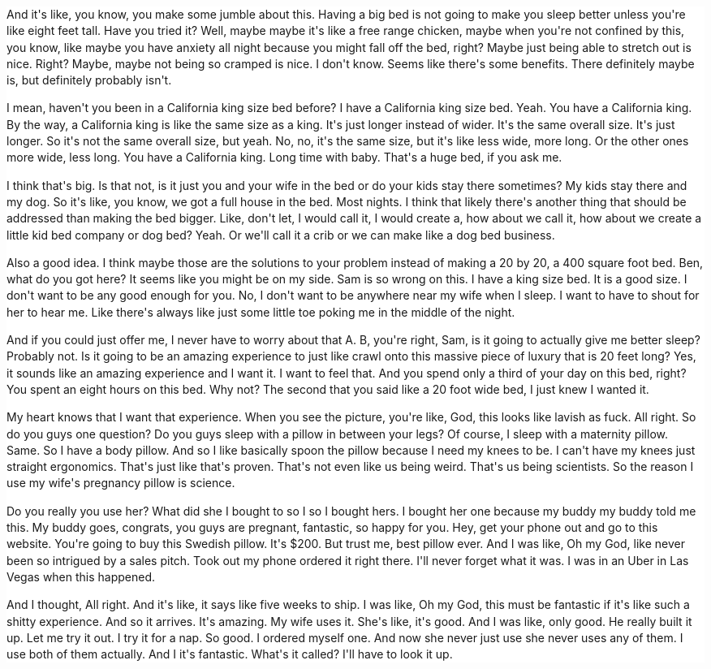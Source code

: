 And it's like, you know, you make some jumble about this. Having a big bed is not going to make you sleep better unless you're like eight feet tall. Have you tried it? Well, maybe maybe it's like a free range chicken, maybe when you're not confined by this, you know, like maybe you have anxiety all night because you might fall off the bed, right? Maybe just being able to stretch out is nice. Right? Maybe, maybe not being so cramped is nice. I don't know. Seems like there's some benefits. There definitely maybe is, but definitely probably isn't.

I mean, haven't you been in a California king size bed before? I have a California king size bed. Yeah. You have a California king. By the way, a California king is like the same size as a king. It's just longer instead of wider. It's the same overall size. It's just longer. So it's not the same overall size, but yeah. No, no, it's the same size, but it's like less wide, more long. Or the other ones more wide, less long. You have a California king. Long time with baby. That's a huge bed, if you ask me.

I think that's big. Is that not, is it just you and your wife in the bed or do your kids stay there sometimes? My kids stay there and my dog. So it's like, you know, we got a full house in the bed. Most nights. I think that likely there's another thing that should be addressed than making the bed bigger. Like, don't let, I would call it, I would create a, how about we call it, how about we create a little kid bed company or dog bed? Yeah. Or we'll call it a crib or we can make like a dog bed business.

Also a good idea. I think maybe those are the solutions to your problem instead of making a 20 by 20, a 400 square foot bed. Ben, what do you got here? It seems like you might be on my side. Sam is so wrong on this. I have a king size bed. It is a good size. I don't want to be any good enough for you. No, I don't want to be anywhere near my wife when I sleep. I want to have to shout for her to hear me. Like there's always like just some little toe poking me in the middle of the night.

And if you could just offer me, I never have to worry about that A. B, you're right, Sam, is it going to actually give me better sleep? Probably not. Is it going to be an amazing experience to just like crawl onto this massive piece of luxury that is 20 feet long? Yes, it sounds like an amazing experience and I want it. I want to feel that. And you spend only a third of your day on this bed, right? You spent an eight hours on this bed. Why not? The second that you said like a 20 foot wide bed, I just knew I wanted it.

My heart knows that I want that experience. When you see the picture, you're like, God, this looks like lavish as fuck. All right. So do you guys one question? Do you guys sleep with a pillow in between your legs? Of course, I sleep with a maternity pillow. Same. So I have a body pillow. And so I like basically spoon the pillow because I need my knees to be. I can't have my knees just straight ergonomics. That's just like that's proven. That's not even like us being weird. That's us being scientists. So the reason I use my wife's pregnancy pillow is science.

Do you really you use her? What did she I bought to so I so I bought hers. I bought her one because my buddy my buddy told me this. My buddy goes, congrats, you guys are pregnant, fantastic, so happy for you. Hey, get your phone out and go to this website. You're going to buy this Swedish pillow. It's $200. But trust me, best pillow ever. And I was like, Oh my God, like never been so intrigued by a sales pitch. Took out my phone ordered it right there. I'll never forget what it was. I was in an Uber in Las Vegas when this happened.

And I thought, All right. And it's like, it says like five weeks to ship. I was like, Oh my God, this must be fantastic if it's like such a shitty experience. And so it arrives. It's amazing. My wife uses it. She's like, it's good. And I was like, only good. He really built it up. Let me try it out. I try it for a nap. So good. I ordered myself one. And now she never just use she never uses any of them. I use both of them actually. And I it's fantastic. What's it called? I'll have to look it up.
